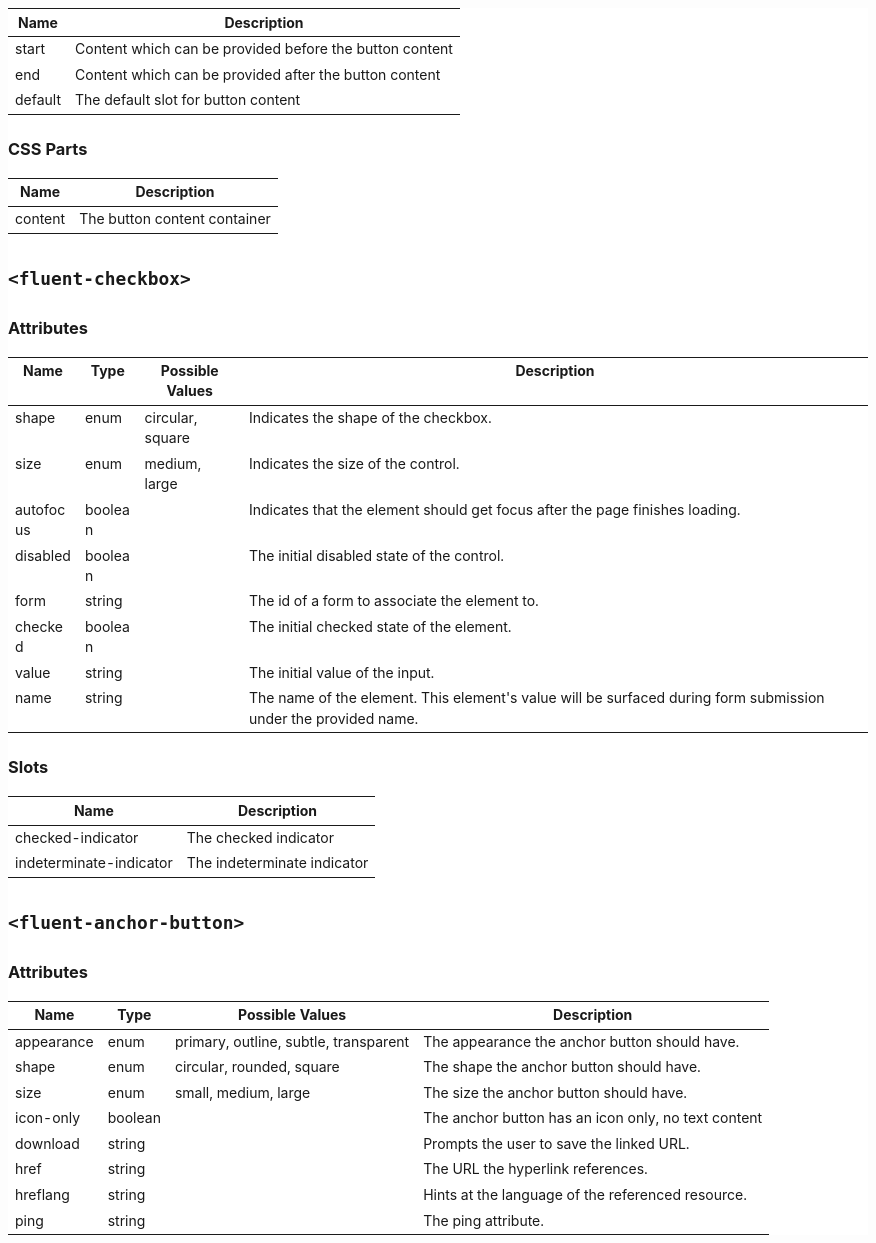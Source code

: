 | Name | Description |
|------|-------------|
| start | Content which can be provided before the button content |
| end | Content which can be provided after the button content |
| default | The default slot for button content |

### CSS Parts

| Name | Description |
|------|-------------|
| content | The button content container |

## `<fluent-checkbox>`

### Attributes

| Name | Type | Possible Values | Description |
|------|------|----------------|-------------|
| shape | enum | circular, square | Indicates the shape of the checkbox. |
| size | enum | medium, large | Indicates the size of the control. |
| autofocus | boolean |  | Indicates that the element should get focus after the page finishes loading. |
| disabled | boolean |  | The initial disabled state of the control. |
| form | string |  | The id of a form to associate the element to. |
| checked | boolean |  | The initial checked state of the element. |
| value | string |  | The initial value of the input. |
| name | string |  | The name of the element. This element's value will be surfaced during form submission under the provided name. |

### Slots

| Name | Description |
|------|-------------|
| checked-indicator | The checked indicator |
| indeterminate-indicator | The indeterminate indicator |

## `<fluent-anchor-button>`

### Attributes

| Name | Type | Possible Values | Description |
|------|------|----------------|-------------|
| appearance | enum | primary, outline, subtle, transparent | The appearance the anchor button should have. |
| shape | enum | circular, rounded, square | The shape the anchor button should have. |
| size | enum | small, medium, large | The size the anchor button should have. |
| icon-only | boolean |  | The anchor button has an icon only, no text content |
| download | string |  | Prompts the user to save the linked URL. |
| href | string |  | The URL the hyperlink references. |
| hreflang | string |  | Hints at the language of the referenced resource. |
| ping | string |  | The ping attribute. |